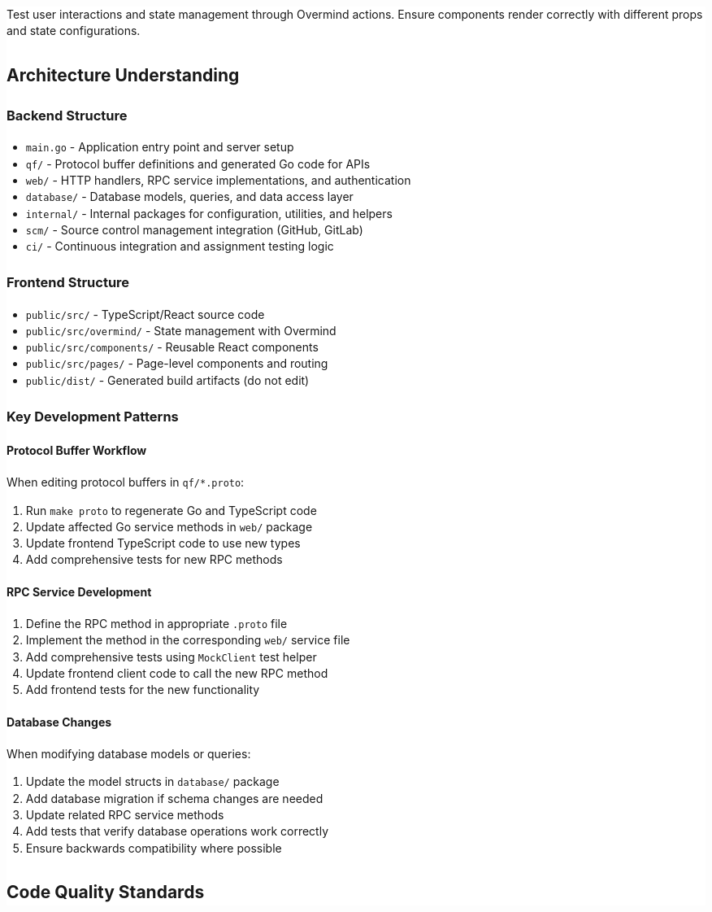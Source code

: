 Test user interactions and state management through Overmind actions.
Ensure components render correctly with different props and state configurations.

## Architecture Understanding

### Backend Structure

- `main.go` - Application entry point and server setup
- `qf/` - Protocol buffer definitions and generated Go code for APIs
- `web/` - HTTP handlers, RPC service implementations, and authentication
- `database/` - Database models, queries, and data access layer
- `internal/` - Internal packages for configuration, utilities, and helpers
- `scm/` - Source control management integration (GitHub, GitLab)
- `ci/` - Continuous integration and assignment testing logic

### Frontend Structure

- `public/src/` - TypeScript/React source code
- `public/src/overmind/` - State management with Overmind
- `public/src/components/` - Reusable React components
- `public/src/pages/` - Page-level components and routing
- `public/dist/` - Generated build artifacts (do not edit)

### Key Development Patterns

#### Protocol Buffer Workflow

When editing protocol buffers in `qf/*.proto`:

1. Run `make proto` to regenerate Go and TypeScript code
2. Update affected Go service methods in `web/` package
3. Update frontend TypeScript code to use new types
4. Add comprehensive tests for new RPC methods

#### RPC Service Development

1. Define the RPC method in appropriate `.proto` file
2. Implement the method in the corresponding `web/` service file
3. Add comprehensive tests using `MockClient` test helper
4. Update frontend client code to call the new RPC method
5. Add frontend tests for the new functionality

#### Database Changes

When modifying database models or queries:

1. Update the model structs in `database/` package
2. Add database migration if schema changes are needed
3. Update related RPC service methods
4. Add tests that verify database operations work correctly
5. Ensure backwards compatibility where possible

## Code Quality Standards
